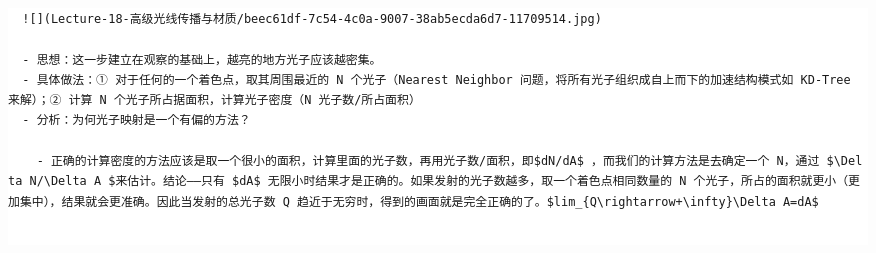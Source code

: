       ![](Lecture-18-高级光线传播与材质/beec61df-7c54-4c0a-9007-38ab5ecda6d7-11709514.jpg)

      - 思想：这一步建立在观察的基础上，越亮的地方光子应该越密集。
      - 具体做法：① 对于任何的一个着色点，取其周围最近的 N 个光子（Nearest Neighbor 问题，将所有光子组织成自上而下的加速结构模式如 KD-Tree 来解）；② 计算 N 个光子所占据面积，计算光子密度（N 光子数/所占面积）
      - 分析：为何光子映射是一个有偏的方法？

        - 正确的计算密度的方法应该是取一个很小的面积，计算里面的光子数，再用光子数/面积，即$dN/dA$ ​​​​​，而我们的计算方法是去确定一个 N，通过 $\Delta N/\Delta A​​​​​​​​​​​​​​​​​ $来估计。结论——只有 ​​$dA$ 无限小时结果才是正确的。如果发射的光子数越多，取一个着色点相同数量的 N 个光子，所占的面积就更小（更加集中），结果就会更准确。因此当发射的总光子数 Q 趋近于无穷时，得到的画面就是完全正确的了。$lim_{Q\rightarrow+\infty}\Delta A=dA$
​​​​​​​​​​​​​​​​​​​​​​​​​​​​​​​​​​​​​
